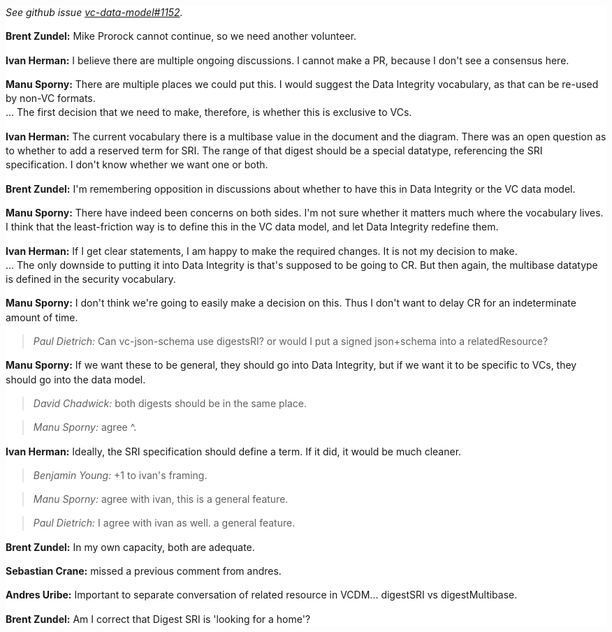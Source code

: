 _See github issue [vc-data-model#1152](https://github.com/w3c/vc-data-model/issues/1152)._





**Brent Zundel:** Mike Prorock cannot continue, so we need another volunteer.  

**Ivan Herman:** I believe there are multiple ongoing discussions. I cannot make a PR, because I don't see a consensus here.  

**Manu Sporny:** There are multiple places we could put this. I would suggest the Data Integrity vocabulary, as that can be re-used by non-VC formats.  
... The first decision that we need to make, therefore, is whether this is exclusive to VCs.  

**Ivan Herman:** The current vocabulary there is a multibase value in the document and the diagram. There was an open question as to whether to add a reserved term for SRI. The range of that digest should be a special datatype, referencing the SRI specification. I don't know whether we want one or both.  

**Brent Zundel:** I'm remembering opposition in discussions about whether to have this in Data Integrity or the VC data model.  

**Manu Sporny:** There have indeed been concerns on both sides. I'm not sure whether it matters much where the vocabulary lives. I think that the least-friction way is to define this in the VC data model, and let Data Integrity redefine them.  

**Ivan Herman:** If I get clear statements, I am happy to make the required changes. It is not my decision to make.  
... The only downside to putting it into Data Integrity is that's supposed to be going to CR. But then again, the multibase datatype is defined in the security vocabulary.  

**Manu Sporny:** I don't think we're going to easily make a decision on this. Thus I don't want to delay CR for an indeterminate amount of time.  

> *Paul Dietrich:* Can vc-json-schema use digestsRI? or would I put a signed json+schema into a relatedResource?

**Manu Sporny:** If we want these to be general, they should go into Data Integrity, but if we want it to be specific to VCs, they should go into the data model.  

> *David Chadwick:* both digests should be in the same place.

> *Manu Sporny:* agree ^.

**Ivan Herman:** Ideally, the SRI specification should define a term. If it did, it would be much cleaner.  

> *Benjamin Young:* +1 to ivan's framing.

> *Manu Sporny:* agree with ivan, this is a general feature.

> *Paul Dietrich:* I agree with ivan as well. a general feature.

**Brent Zundel:** In my own capacity, both are adequate.  

**Sebastian Crane:** missed a previous comment from andres.  

**Andres Uribe:** Important to separate conversation of related resource in VCDM... digestSRI vs digestMultibase.  

**Brent Zundel:** Am I correct that Digest SRI is 'looking for a home'?  
